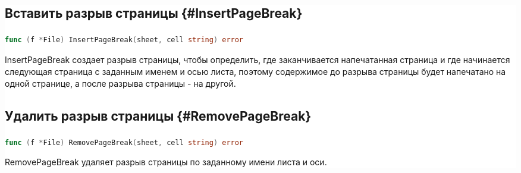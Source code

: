 ## Вставить разрыв страницы {#InsertPageBreak}

```go
func (f *File) InsertPageBreak(sheet, cell string) error
```

InsertPageBreak создает разрыв страницы, чтобы определить, где заканчивается напечатанная страница и где начинается следующая страница с заданным именем и осью листа, поэтому содержимое до разрыва страницы будет напечатано на одной странице, а после разрыва страницы - на другой.

## Удалить разрыв страницы {#RemovePageBreak}

```go
func (f *File) RemovePageBreak(sheet, cell string) error
```

RemovePageBreak удаляет разрыв страницы по заданному имени листа и оси.
